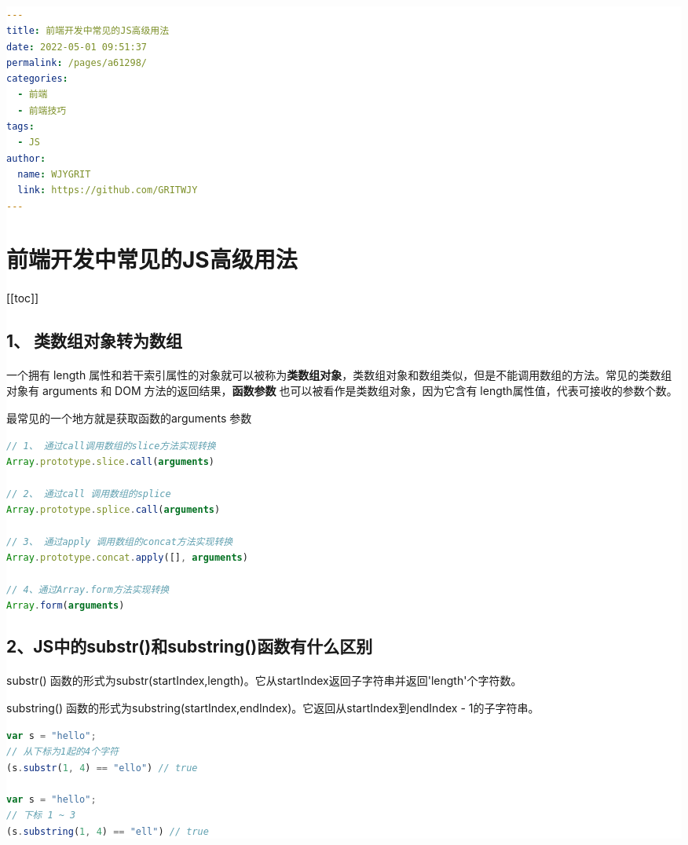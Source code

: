 ```yaml
---
title: 前端开发中常见的JS高级用法
date: 2022-05-01 09:51:37 
permalink: /pages/a61298/
categories:
  - 前端
  - 前端技巧
tags:
  - JS
author:
  name: WJYGRIT
  link: https://github.com/GRITWJY
---
```


# 前端开发中常见的JS高级用法

[[toc]]


## 1、 类数组对象转为数组
一个拥有 length 属性和若干索引属性的对象就可以被称为**类数组对象**，类数组对象和数组类似，但是不能调用数组的方法。常见的类数组对象有 arguments 和 DOM 方法的返回结果，**函数参数**
  也可以被看作是类数组对象，因为它含有 length属性值，代表可接收的参数个数。

最常见的一个地方就是获取函数的arguments 参数  

```javascript
// 1、 通过call调用数组的slice方法实现转换
Array.prototype.slice.call(arguments)

// 2、 通过call 调用数组的splice
Array.prototype.splice.call(arguments)

// 3、 通过apply 调用数组的concat方法实现转换
Array.prototype.concat.apply([], arguments)

// 4、通过Array.form方法实现转换
Array.form(arguments)
```

## 2、JS中的substr()和substring()函数有什么区别

substr() 函数的形式为substr(startIndex,length)。它从startIndex返回子字符串并返回'length'个字符数。

substring() 函数的形式为substring(startIndex,endIndex)。它返回从startIndex到endIndex - 1的子字符串。


```javascript
var s = "hello";
// 从下标为1起的4个字符
(s.substr(1, 4) == "ello") // true

var s = "hello";
// 下标 1 ~ 3
(s.substring(1, 4) == "ell") // true
```
